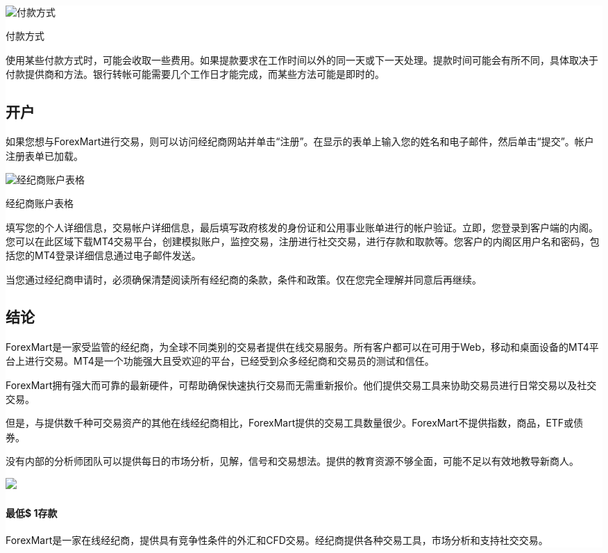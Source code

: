 ![付款方式](https://cdn.fendou.la/funstoutiao/2020/11/ForexMart-Review-Payment-Options-1024x204.png "付款方式")

付款方式

使用某些付款方式时，可能会收取一些费用。如果提款要求在工作时间以外的同一天或下一天处理。提款时间可能会有所不同，具体取决于付款提供商和方法。银行转帐可能需要几个工作日才能完成，而某些方法可能是即时的。

## 开户

如果您想与ForexMart进行交易，则可以访问经纪商网站并单击“注册”。在显示的表单上输入您的姓名和电子邮件，然后单击“提交”。帐户注册表单已加载。

![经纪商账户表格](https://cdn.fendou.la/funstoutiao/2020/11/ForexMart-Review-Broker-Account-Form.png "经纪商账户表格")

经纪商账户表格

填写您的个​​人详细信息，交易帐户详细信息，最后填写政府核发的身份证和公用事业账单进行的帐户验证。立即，您登录到客户端的内阁。您可以在此区域下载MT4交易平台，创建模拟账户，监控交易，注册进行社交交易，进行存款和取款等。您客户的内阁区用户名和密码，包括您的MT4登录详细信息通过电子邮件发送。

当您通过经纪商申请时，必须确保清楚阅读所有经纪商的条款，条件和政策。仅在您完全理解并同意后再继续。

## 结论

ForexMart是一家受监管的经纪商，为全球不同类别的交易者提供在线交易服务。所有客户都可以在可用于Web，移动和桌面设备的MT4平台上进行交易。MT4是一个功能强大且受欢迎的平台，已经受到众多经纪商和交易员的测试和信任。

ForexMart拥有强大而可靠的最新硬件，可帮助确保快速执行交易而无需重新报价。他们提供交易工具来协助交易员进行日常交易以及社交交易。

但是，与提供数千种可交易资产的其他在线经纪商相比，ForexMart提供的交易工具数量很少。ForexMart不提供指数，商品，ETF或债券。

没有内部的分析师团队可以提供每日的市场分析，见解，信号和交易想法。提供的教育资源不够全面，可能不足以有效地教导新商人。

![](https://cdn.fendou.la/funstoutiao/2020/11/ForexMart-Logo.png)

#### 最低$ 1存款

ForexMart是一家在线经纪商，提供具有竞争性条件的外汇和CFD交易。经纪商提供各种交易工具，市场分析和支持社交交易。
